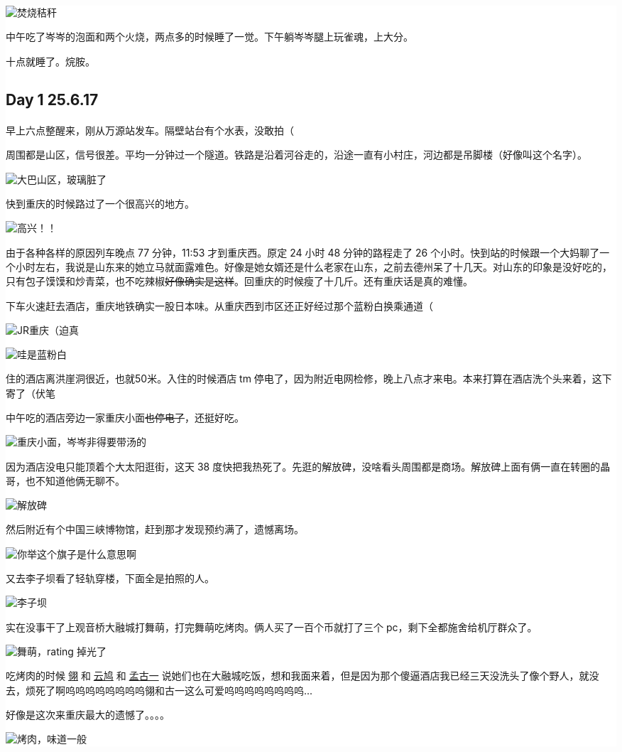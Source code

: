 ![焚烧秸秆](/img/chengdu-chongqing-youji/p5.jfif?400x)

中午吃了岑岑的泡面和两个火烧，两点多的时候睡了一觉。下午躺岑岑腿上玩雀魂，上大分。

十点就睡了。烷胺。

## Day 1 25.6.17

早上六点整醒来，刚从万源站发车。隔壁站台有个水表，没敢拍（

周围都是山区，信号很差。平均一分钟过一个隧道。铁路是沿着河谷走的，沿途一直有小村庄，河边都是吊脚楼（好像叫这个名字）。

![大巴山区，玻璃脏了](/img/chengdu-chongqing-youji/p6.jfif?400x)

快到重庆的时候路过了一个很高兴的地方。

![高兴！！](/img/chengdu-chongqing-youji/p7.jfif?400x)

由于各种各样的原因列车晚点 77 分钟，11:53 才到重庆西。原定 24 小时 48 分钟的路程走了 26 个小时。快到站的时候跟一个大妈聊了一个小时左右，我说是山东来的她立马就面露难色。好像是她女婿还是什么老家在山东，之前去德州呆了十几天。对山东的印象是没好吃的，只有包子馍馍和炒青菜，也不吃辣椒~~好像确实是这样~~。回重庆的时候瘦了十几斤。还有重庆话是真的难懂。

下车火速赶去酒店，重庆地铁确实一股日本味。从重庆西到市区还正好经过那个蓝粉白换乘通道（

![JR重庆（迫真](/img/chengdu-chongqing-youji/p8.jfif?400x)

![哇是蓝粉白](/img/chengdu-chongqing-youji/p9.jfif?400x)

住的酒店离洪崖洞很近，也就50米。入住的时候酒店 tm 停电了，因为附近电网检修，晚上八点才来电。本来打算在酒店洗个头来着，这下寄了（伏笔

中午吃的酒店旁边一家重庆小面~~也停电了~~，还挺好吃。

![重庆小面，岑岑非得要带汤的](/img/chengdu-chongqing-youji/p11.jfif?400x)

因为酒店没电只能顶着个大太阳逛街，这天 38 度快把我热死了。先逛的解放碑，没啥看头周围都是商场。解放碑上面有俩一直在转圈的晶哥，也不知道他俩无聊不。

![解放碑](/img/chengdu-chongqing-youji/p12.jfif?400x)

然后附近有个中国三峡博物馆，赶到那才发现预约满了，遗憾离场。

![你举这个旗子是什么意思啊](/img/chengdu-chongqing-youji/p13.jfif?400x)

又去李子坝看了轻轨穿楼，下面全是拍照的人。

![李子坝](/img/chengdu-chongqing-youji/p10.jfif?400x)

实在没事干了上观音桥大融城打舞萌，打完舞萌吃烤肉。俩人买了一百个币就打了三个 pc，剩下全都施舍给机厅群众了。

![舞萌，rating 掉光了](/img/chengdu-chongqing-youji/p14.jfif?400x)

吃烤肉的时候 [翎](https://x.com/KagurazakaAzure) 和 [云鸠](https://x.com/Cldeop) 和 [孟古一](https://x.com/mengguyi) 说她们也在大融城吃饭，想和我面来着，但是因为那个傻逼酒店我已经三天没洗头了像个野人，就没去，烦死了啊呜呜呜呜呜呜呜呜翎和古一这么可爱呜呜呜呜呜呜呜呜...

好像是这次来重庆最大的遗憾了。。。。

![烤肉，味道一般](/img/chengdu-chongqing-youji/p15.jfif?400x)
